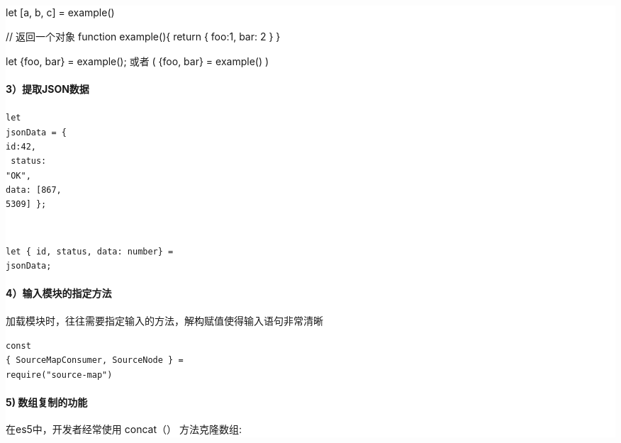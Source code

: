 <span class="hljs-keyword">let</span> [a, b, c] = example() 

<span class="hljs-comment">// &#x8FD4;&#x56DE;&#x4E00;&#x4E2A;&#x5BF9;&#x8C61;</span>
<span class="hljs-function"><span class="hljs-keyword">function</span> <span class="hljs-title">example</span>(<span class="hljs-params"></span>)</span>{
    <span class="hljs-keyword">return</span> {
        <span class="hljs-attr">foo</span>:<span class="hljs-number">1</span>,
        <span class="hljs-attr">bar</span>: <span class="hljs-number">2</span>
    }
}

<span class="hljs-keyword">let</span> {foo, bar} = example(); &#x6216;&#x8005; ( {foo, bar} = example() )
</code></pre><h4>3&#xFF09;&#x63D0;&#x53D6;JSON&#x6570;&#x636E;</h4><div class="widget-codetool" style="display:none"><div class="widget-codetool--inner"><span class="selectCode code-tool" data-toggle="tooltip" data-placement="top" title="" data-original-title="&#x5168;&#x9009;"></span> <span type="button" class="copyCode code-tool" data-toggle="tooltip" data-placement="top" data-clipboard-text="let jsonData = {
  id:42,
  status: &quot;OK&quot;,
  data: [867, 5309]
};

let { id, status, data: number} = jsonData;
" title="" data-original-title="&#x590D;&#x5236;"></span> <span type="button" class="saveToNote code-tool" data-toggle="tooltip" data-placement="top" title="" data-original-title="&#x653E;&#x8FDB;&#x7B14;&#x8BB0;"></span></div></div><pre class="hljs dts"><code>let jsonData = {
<span class="hljs-symbol">  id:</span><span class="hljs-number">42</span>,
<span class="hljs-symbol">  status:</span> <span class="hljs-string">&quot;OK&quot;</span>,
<span class="hljs-symbol">  data:</span> [<span class="hljs-number">867</span>, <span class="hljs-number">5309</span>]
};

<span class="hljs-class">let </span>{ id, status, data: number} = jsonData;
</code></pre><h4>4&#xFF09;&#x8F93;&#x5165;&#x6A21;&#x5757;&#x7684;&#x6307;&#x5B9A;&#x65B9;&#x6CD5;</h4><p>&#x52A0;&#x8F7D;&#x6A21;&#x5757;&#x65F6;&#xFF0C;&#x5F80;&#x5F80;&#x9700;&#x8981;&#x6307;&#x5B9A;&#x8F93;&#x5165;&#x7684;&#x65B9;&#x6CD5;&#xFF0C;&#x89E3;&#x6784;&#x8D4B;&#x503C;&#x4F7F;&#x5F97;&#x8F93;&#x5165;&#x8BED;&#x53E5;&#x975E;&#x5E38;&#x6E05;&#x6670;</p><div class="widget-codetool" style="display:none"><div class="widget-codetool--inner"><span class="selectCode code-tool" data-toggle="tooltip" data-placement="top" title="" data-original-title="&#x5168;&#x9009;"></span> <span type="button" class="copyCode code-tool" data-toggle="tooltip" data-placement="top" data-clipboard-text="const { SourceMapConsumer, SourceNode } = require(&quot;source-map&quot;) 
" title="" data-original-title="&#x590D;&#x5236;"></span> <span type="button" class="saveToNote code-tool" data-toggle="tooltip" data-placement="top" title="" data-original-title="&#x653E;&#x8FDB;&#x7B14;&#x8BB0;"></span></div></div><pre class="hljs javascript"><code><span class="hljs-keyword">const</span> { SourceMapConsumer, SourceNode } = <span class="hljs-built_in">require</span>(<span class="hljs-string">&quot;source-map&quot;</span>) 
</code></pre><h4>5) &#x6570;&#x7EC4;&#x590D;&#x5236;&#x7684;&#x529F;&#x80FD;</h4><p>&#x5728;es5&#x4E2D;&#xFF0C;&#x5F00;&#x53D1;&#x8005;&#x7ECF;&#x5E38;&#x4F7F;&#x7528; concat&#xFF08;&#xFF09; &#x65B9;&#x6CD5;&#x514B;&#x9686;&#x6570;&#x7EC4;:</p><div class="widget-codetool" style="display:none"><div class="widget-codetool--inner"><span class="selectCode code-tool" data-toggle="tooltip" data-placement="top" title="" data-original-title="&#x5168;&#x9009;"></span> <span type="button" class="copyCode code-tool" data-toggle="tooltip" data-placement="top" data-clipboard-text="// &#x5728; es5 &#x4E2D;&#x514B;&#x9686;&#x6570;&#x7EC4;
var colors = [ &apos;red&apos;, &apos;green&apos;, &apos;blue&apos; ];
var clonedColors = colors.concat();
